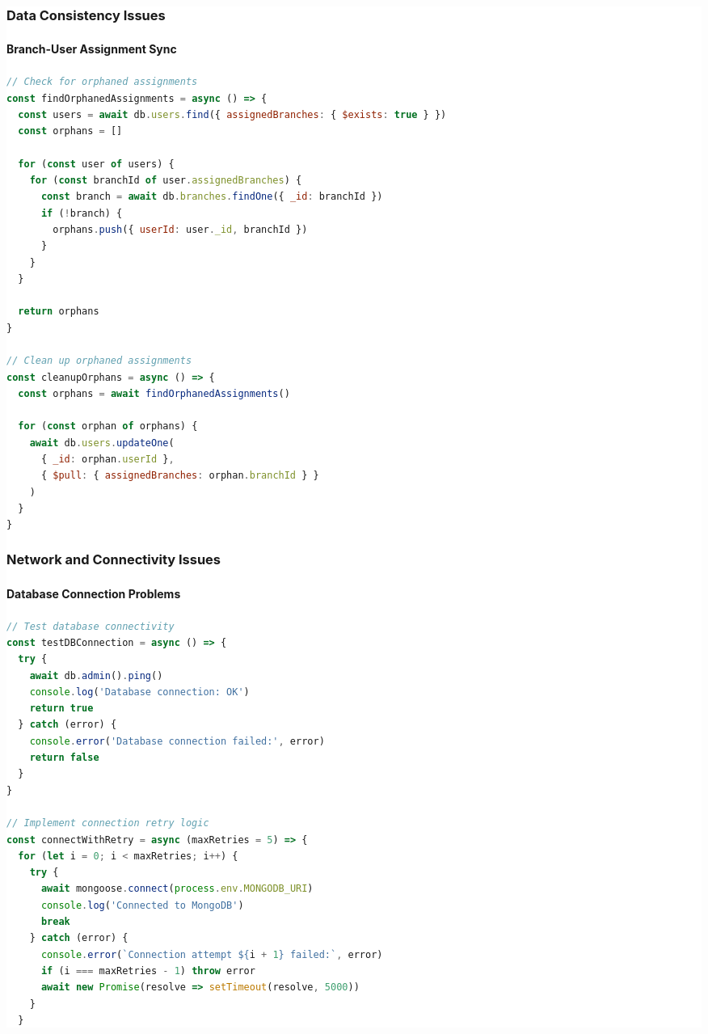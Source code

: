 ### Data Consistency Issues

#### Branch-User Assignment Sync
```javascript
// Check for orphaned assignments
const findOrphanedAssignments = async () => {
  const users = await db.users.find({ assignedBranches: { $exists: true } })
  const orphans = []
  
  for (const user of users) {
    for (const branchId of user.assignedBranches) {
      const branch = await db.branches.findOne({ _id: branchId })
      if (!branch) {
        orphans.push({ userId: user._id, branchId })
      }
    }
  }
  
  return orphans
}

// Clean up orphaned assignments
const cleanupOrphans = async () => {
  const orphans = await findOrphanedAssignments()
  
  for (const orphan of orphans) {
    await db.users.updateOne(
      { _id: orphan.userId },
      { $pull: { assignedBranches: orphan.branchId } }
    )
  }
}
```

### Network and Connectivity Issues

#### Database Connection Problems
```javascript
// Test database connectivity
const testDBConnection = async () => {
  try {
    await db.admin().ping()
    console.log('Database connection: OK')
    return true
  } catch (error) {
    console.error('Database connection failed:', error)
    return false
  }
}

// Implement connection retry logic
const connectWithRetry = async (maxRetries = 5) => {
  for (let i = 0; i < maxRetries; i++) {
    try {
      await mongoose.connect(process.env.MONGODB_URI)
      console.log('Connected to MongoDB')
      break
    } catch (error) {
      console.error(`Connection attempt ${i + 1} failed:`, error)
      if (i === maxRetries - 1) throw error
      await new Promise(resolve => setTimeout(resolve, 5000))
    }
  }
```